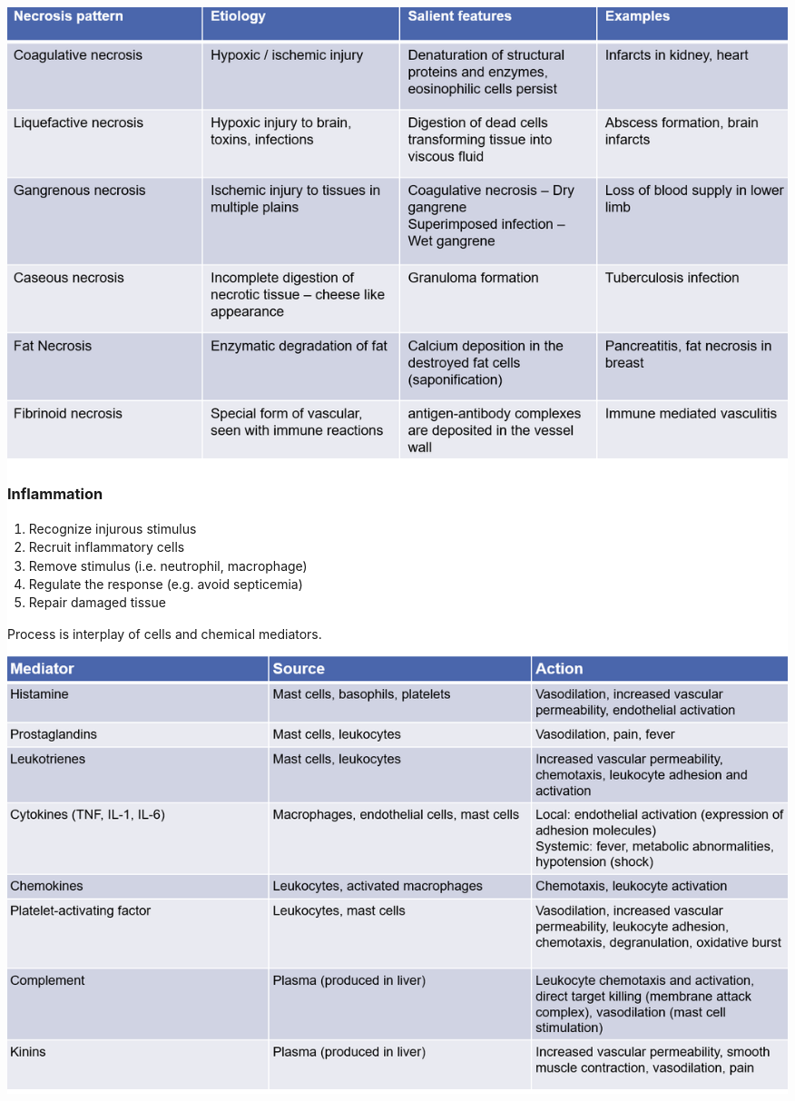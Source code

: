 
![Nectrotic Morphologies](/img/necro_morphs.png)

### Inflammation
1. Recognize injurous stimulus
2. Recruit inflammatory cells
3. Remove stimulus (i.e. neutrophil, macrophage)
4. Regulate the response (e.g. avoid septicemia)
5. Repair damaged tissue

Process is interplay of cells and chemical mediators.

![Chemical Mediatiors](/img/inflammation_mediator.png)
